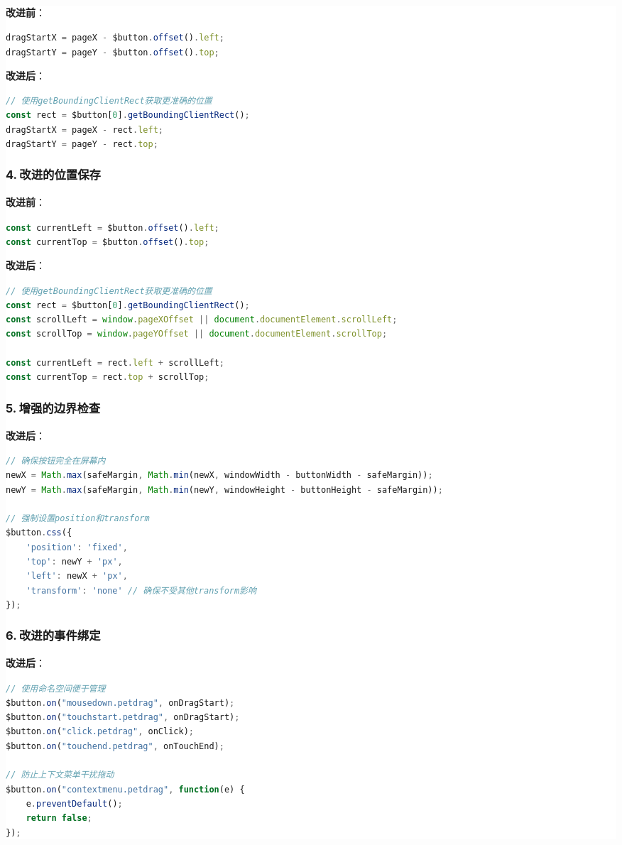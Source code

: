 **改进前**：
```javascript
dragStartX = pageX - $button.offset().left;
dragStartY = pageY - $button.offset().top;
```

**改进后**：
```javascript
// 使用getBoundingClientRect获取更准确的位置
const rect = $button[0].getBoundingClientRect();
dragStartX = pageX - rect.left;
dragStartY = pageY - rect.top;
```

### 4. 改进的位置保存

**改进前**：
```javascript
const currentLeft = $button.offset().left;
const currentTop = $button.offset().top;
```

**改进后**：
```javascript
// 使用getBoundingClientRect获取更准确的位置
const rect = $button[0].getBoundingClientRect();
const scrollLeft = window.pageXOffset || document.documentElement.scrollLeft;
const scrollTop = window.pageYOffset || document.documentElement.scrollTop;

const currentLeft = rect.left + scrollLeft;
const currentTop = rect.top + scrollTop;
```

### 5. 增强的边界检查

**改进后**：
```javascript
// 确保按钮完全在屏幕内
newX = Math.max(safeMargin, Math.min(newX, windowWidth - buttonWidth - safeMargin));
newY = Math.max(safeMargin, Math.min(newY, windowHeight - buttonHeight - safeMargin));

// 强制设置position和transform
$button.css({
    'position': 'fixed',
    'top': newY + 'px',
    'left': newX + 'px',
    'transform': 'none' // 确保不受其他transform影响
});
```

### 6. 改进的事件绑定

**改进后**：
```javascript
// 使用命名空间便于管理
$button.on("mousedown.petdrag", onDragStart);
$button.on("touchstart.petdrag", onDragStart);
$button.on("click.petdrag", onClick);
$button.on("touchend.petdrag", onTouchEnd);

// 防止上下文菜单干扰拖动
$button.on("contextmenu.petdrag", function(e) {
    e.preventDefault();
    return false;
});
```
